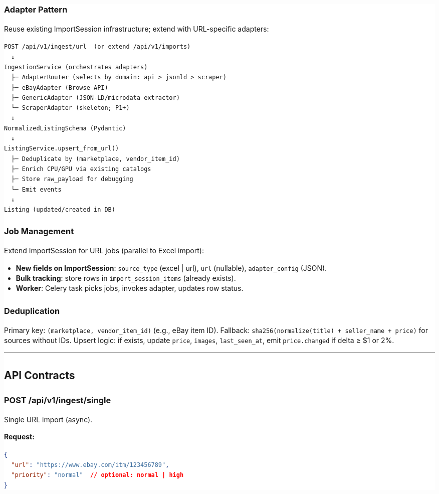 ### Adapter Pattern

Reuse existing ImportSession infrastructure; extend with URL-specific adapters:

```
POST /api/v1/ingest/url  (or extend /api/v1/imports)
  ↓
IngestionService (orchestrates adapters)
  ├─ AdapterRouter (selects by domain: api > jsonld > scraper)
  ├─ eBayAdapter (Browse API)
  ├─ GenericAdapter (JSON-LD/microdata extractor)
  └─ ScraperAdapter (skeleton; P1+)
  ↓
NormalizedListingSchema (Pydantic)
  ↓
ListingService.upsert_from_url()
  ├─ Deduplicate by (marketplace, vendor_item_id)
  ├─ Enrich CPU/GPU via existing catalogs
  ├─ Store raw_payload for debugging
  └─ Emit events
  ↓
Listing (updated/created in DB)
```

### Job Management

Extend ImportSession for URL jobs (parallel to Excel import):

- **New fields on ImportSession**: `source_type` (excel | url), `url` (nullable), `adapter_config` (JSON).
- **Bulk tracking**: store rows in `import_session_items` (already exists).
- **Worker**: Celery task picks jobs, invokes adapter, updates row status.

### Deduplication

Primary key: `(marketplace, vendor_item_id)` (e.g., eBay item ID).
Fallback: `sha256(normalize(title) + seller_name + price)` for sources without IDs.
Upsert logic: if exists, update `price`, `images`, `last_seen_at`, emit `price.changed` if delta ≥ $1 or 2%.

---

## API Contracts

### POST /api/v1/ingest/single

Single URL import (async).

**Request:**
```json
{
  "url": "https://www.ebay.com/itm/123456789",
  "priority": "normal"  // optional: normal | high
}
```
